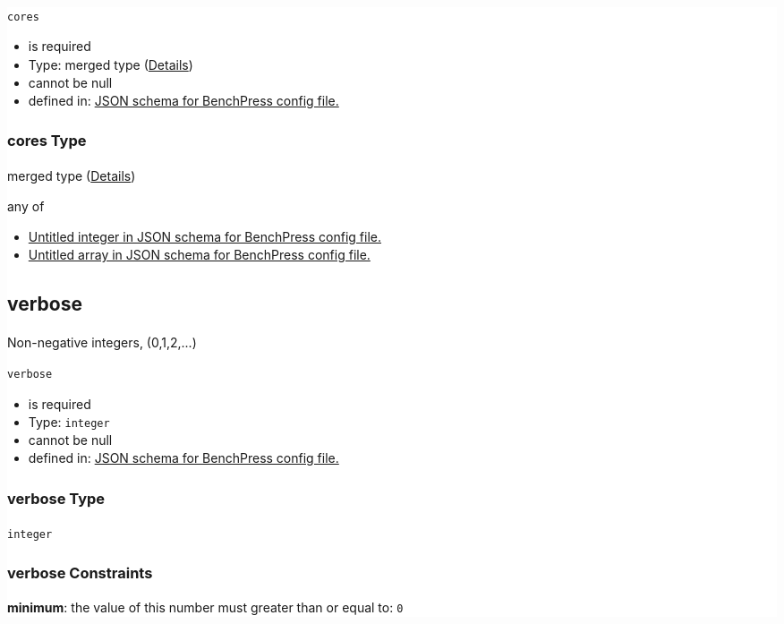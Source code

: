 

`cores`

-   is required
-   Type: merged type ([Details](config-definitions-flexnonnegint.md))
-   cannot be null
-   defined in: [JSON schema for BenchPress config file.](config-definitions-flexnonnegint.md "http&#x3A;//github.com/felixleopoldo/benchpress/config.schema#/definitions/blip/properties/cores")

### cores Type

merged type ([Details](config-definitions-flexnonnegint.md))

any of

-   [Untitled integer in JSON schema for BenchPress config file.](config-definitions-nonnegint.md "check type definition")
-   [Untitled array in JSON schema for BenchPress config file.](config-definitions-flexnonnegint-anyof-1.md "check type definition")

## verbose

Non-negative integers, (0,1,2,...)


`verbose`

-   is required
-   Type: `integer`
-   cannot be null
-   defined in: [JSON schema for BenchPress config file.](config-definitions-nonnegint.md "http&#x3A;//github.com/felixleopoldo/benchpress/config.schema#/definitions/blip/properties/verbose")

### verbose Type

`integer`

### verbose Constraints

**minimum**: the value of this number must greater than or equal to: `0`
